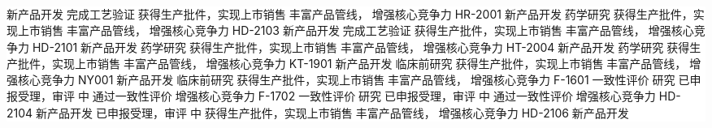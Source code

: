 新产品开发
完成工艺验证
获得生产批件，实现上市销售
丰富产品管线，
增强核心竞争力
HR-2001
新产品开发
药学研究
获得生产批件，实现上市销售
丰富产品管线，
增强核心竞争力
HD-2103
新产品开发
完成工艺验证
获得生产批件，实现上市销售
丰富产品管线，
增强核心竞争力
HD-2101
新产品开发
药学研究
获得生产批件，实现上市销售
丰富产品管线，
增强核心竞争力
HT-2004
新产品开发
药学研究
获得生产批件，实现上市销售
丰富产品管线，
增强核心竞争力
KT-1901
新产品开发
临床前研究
获得生产批件，实现上市销售
丰富产品管线，
增强核心竞争力
NY001
新产品开发
临床前研究
获得生产批件，实现上市销售
丰富产品管线，
增强核心竞争力
F-1601
一致性评价
研究
已申报受理，审评
中
通过一致性评价
增强核心竞争力
F-1702
一致性评价
研究
已申报受理，审评
中
通过一致性评价
增强核心竞争力
HD-2104
新产品开发
已申报受理，审评
中
获得生产批件，实现上市销售
丰富产品管线，
增强核心竞争力
HD-2106
新产品开发